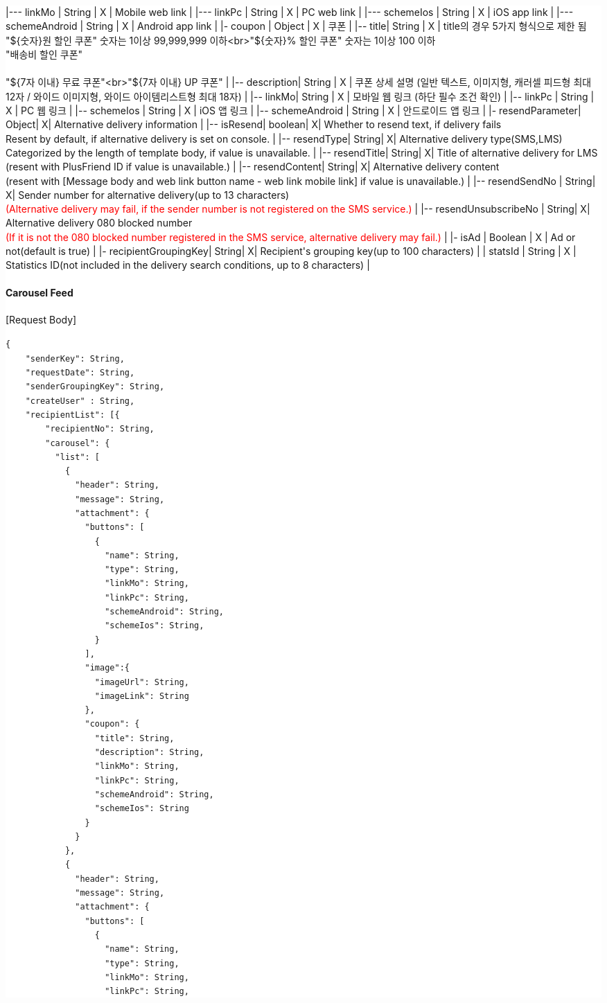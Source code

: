 |--- linkMo | String | X | Mobile web link                                                                                                                                                                           |
|--- linkPc | String | X | PC web link                                                                                                                                                                               |
|--- schemeIos | String | X | iOS app link                                                                                                                                                                              |
|--- schemeAndroid | String | X | Android app link                                                                                                                                                                          |
|- coupon | Object | X | 쿠폰                                                                                                                                                                                        | 
|-- title| String |	X | 	title의 경우 5가지 형식으로 제한 됨<br>"${숫자}원 할인 쿠폰" 숫자는 1이상 99,999,999 이하<br>"${숫자}% 할인 쿠폰" 숫자는 1이상 100 이하<br>"배송비 할인 쿠폰"<br><br>"${7자 이내} 무료 쿠폰"<br>"${7자 이내} UP 쿠폰"                              |
|-- description| String |	X | 	쿠폰 상세 설명 (일반 텍스트, 이미지형, 캐러셀 피드형 최대 12자 / 와이드 이미지형, 와이드 아이템리스트형 최대 18자)                                                                                                                            |
|-- linkMo| String |	X | 	모바일 웹 링크 (하단 필수 조건 확인)                                                                                                                                                                   |
|-- linkPc | String |	X | PC 웹 링크                                                                                                                                                                                   |
|-- schemeIos | String | X | 	iOS 앱 링크                                                                                                                                                                                 |
|-- schemeAndroid | String | X | 	안드로이드 앱 링크                                                                                                                                                                               |
|- resendParameter|	Object|	X| Alternative delivery information                                                                                                                                                          |
|-- isResend|	boolean|	X| 	Whether to resend text, if delivery fails<br>Resent by default, if alternative delivery is set on console.                                                                               |
|-- resendType|	String|	X| 	Alternative delivery type(SMS,LMS)<br>Categorized by the length of template body, if value is unavailable.                                                                               |
|-- resendTitle|	String|	X| 	Title of alternative delivery for LMS<br>(resent with PlusFriend ID if value is unavailable.)                                                                                            |
|-- resendContent|	String|	X| 	Alternative delivery content<br>(resent with [Message body and web link button name - web link mobile link] if value is unavailable.)                                                    |
|-- resendSendNo | String| X| Sender number for alternative delivery(up to 13 characters)<br><span style="color:red">(Alternative delivery may fail, if the sender number is not registered on the SMS service.)</span> |
|-- resendUnsubscribeNo | String| X| Alternative delivery 080 blocked number<br><span style="color:red">(If it is not the 080 blocked number registered in the SMS service, alternative delivery may fail.) </span>            |
|- isAd | Boolean | X | 	Ad or not(default is true)                                                                                                                                                               |
|- recipientGroupingKey|	String|	X| 	Recipient's grouping key(up to 100 characters)                                                                                                                                           |
| statsId | String |	X | Statistics ID(not included in the delivery search conditions, up to 8 characters)                                                                                                         |


#### Carousel Feed

[Request Body]
```
{
    "senderKey": String,
    "requestDate": String,
    "senderGroupingKey": String,
    "createUser" : String,
    "recipientList": [{
        "recipientNo": String,
        "carousel": {
          "list": [
            {
              "header": String,
              "message": String,
              "attachment": {
                "buttons": [
                  {
                    "name": String,
                    "type": String,
                    "linkMo": String,
                    "linkPc": String,
                    "schemeAndroid": String,
                    "schemeIos": String,
                  }
                ],
                "image":{
                  "imageUrl": String,
                  "imageLink": String
                },
                "coupon": {
                  "title": String,
                  "description": String,
                  "linkMo": String,
                  "linkPc": String,
                  "schemeAndroid": String,
                  "schemeIos": String
                }
              }
            },
            {
              "header": String,
              "message": String,
              "attachment": {
                "buttons": [
                  {
                    "name": String,
                    "type": String,
                    "linkMo": String,
                    "linkPc": String,
```
